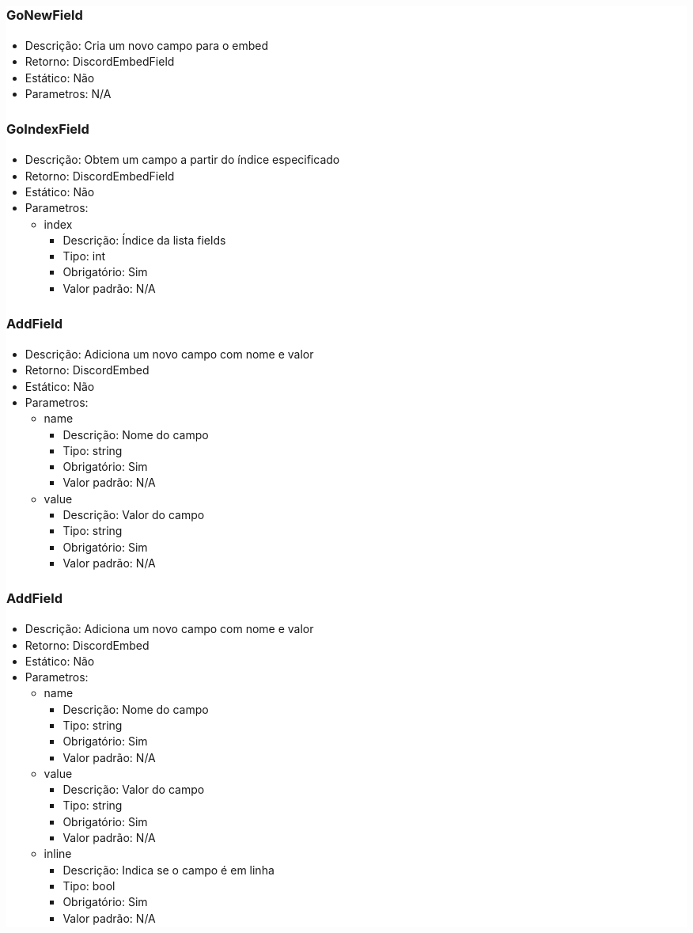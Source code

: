 ### GoNewField
* Descrição: Cria um novo campo para o embed
* Retorno: DiscordEmbedField
* Estático: Não
* Parametros: N/A

### GoIndexField
* Descrição: Obtem um campo a partir do índice especificado
* Retorno: DiscordEmbedField
* Estático: Não
* Parametros:
  * index
    * Descrição: Índice da lista fields
    * Tipo: int
    * Obrigatório: Sim
    * Valor padrão: N/A

### AddField
* Descrição: Adiciona um novo campo com nome e valor
* Retorno: DiscordEmbed
* Estático: Não
* Parametros:
  * name
    * Descrição: Nome do campo
    * Tipo: string
    * Obrigatório: Sim
    * Valor padrão: N/A
  * value
    * Descrição: Valor do campo
    * Tipo: string
    * Obrigatório: Sim
    * Valor padrão: N/A

### AddField
* Descrição: Adiciona um novo campo com nome e valor
* Retorno: DiscordEmbed
* Estático: Não
* Parametros:
  * name
    * Descrição: Nome do campo
    * Tipo: string
    * Obrigatório: Sim
    * Valor padrão: N/A
  * value
    * Descrição: Valor do campo
    * Tipo: string
    * Obrigatório: Sim
    * Valor padrão: N/A
  * inline
    * Descrição: Indica se o campo é em linha
    * Tipo: bool
    * Obrigatório: Sim
    * Valor padrão: N/A
